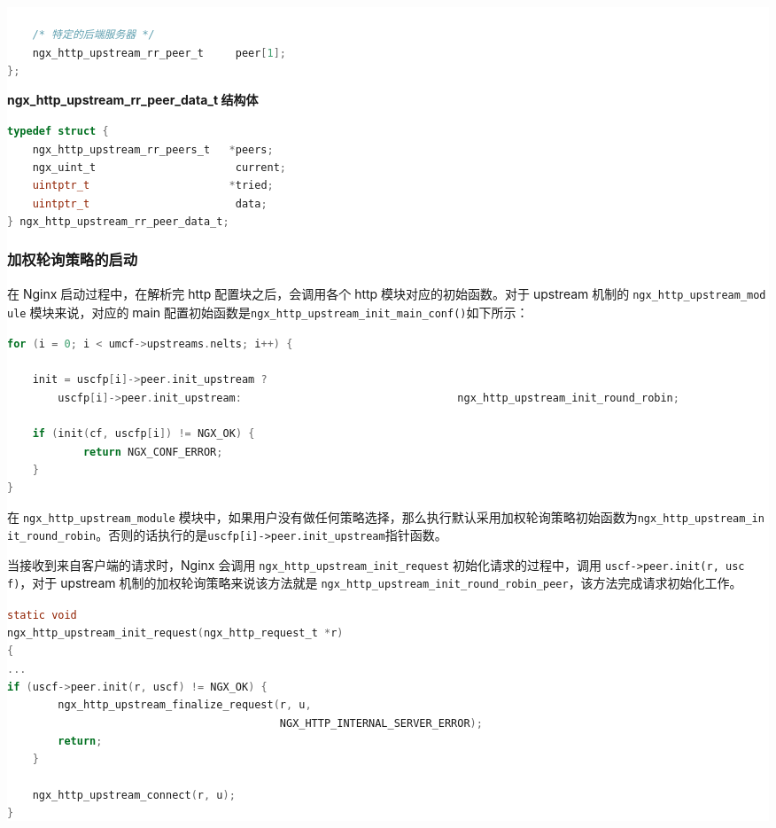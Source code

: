 ```c

    /* 特定的后端服务器 */
    ngx_http_upstream_rr_peer_t     peer[1];
};
```

**ngx_http_upstream_rr_peer_data_t 结构体**

```c
typedef struct {
    ngx_http_upstream_rr_peers_t   *peers;
    ngx_uint_t                      current;
    uintptr_t                      *tried;
    uintptr_t                       data;
} ngx_http_upstream_rr_peer_data_t;
```

### 加权轮询策略的启动

在 Nginx 启动过程中，在解析完 http 配置块之后，会调用各个 http 模块对应的初始函数。对于 upstream 机制的 `ngx_http_upstream_module` 模块来说，对应的 main 配置初始函数是`ngx_http_upstream_init_main_conf()`如下所示：

```c
for (i = 0; i < umcf->upstreams.nelts; i++) {  

    init = uscfp[i]->peer.init_upstream ? 
        uscfp[i]->peer.init_upstream:                                  ngx_http_upstream_init_round_robin;  

    if (init(cf, uscfp[i]) != NGX_OK) {  
            return NGX_CONF_ERROR;  
    }  
}  
```

在 `ngx_http_upstream_module` 模块中，如果用户没有做任何策略选择，那么执行默认采用加权轮询策略初始函数为`ngx_http_upstream_init_round_robin`。否则的话执行的是`uscfp[i]->peer.init_upstream`指针函数。

当接收到来自客户端的请求时，Nginx 会调用 `ngx_http_upstream_init_request` 初始化请求的过程中，调用 `uscf->peer.init(r, uscf)`，对于 upstream 机制的加权轮询策略来说该方法就是 `ngx_http_upstream_init_round_robin_peer`，该方法完成请求初始化工作。

```c
static void  
ngx_http_upstream_init_request(ngx_http_request_t *r)  
{  
...  
if (uscf->peer.init(r, uscf) != NGX_OK) {  
        ngx_http_upstream_finalize_request(r, u,  
                                           NGX_HTTP_INTERNAL_SERVER_ERROR);  
        return;  
    }  

    ngx_http_upstream_connect(r, u);  
}  
```
